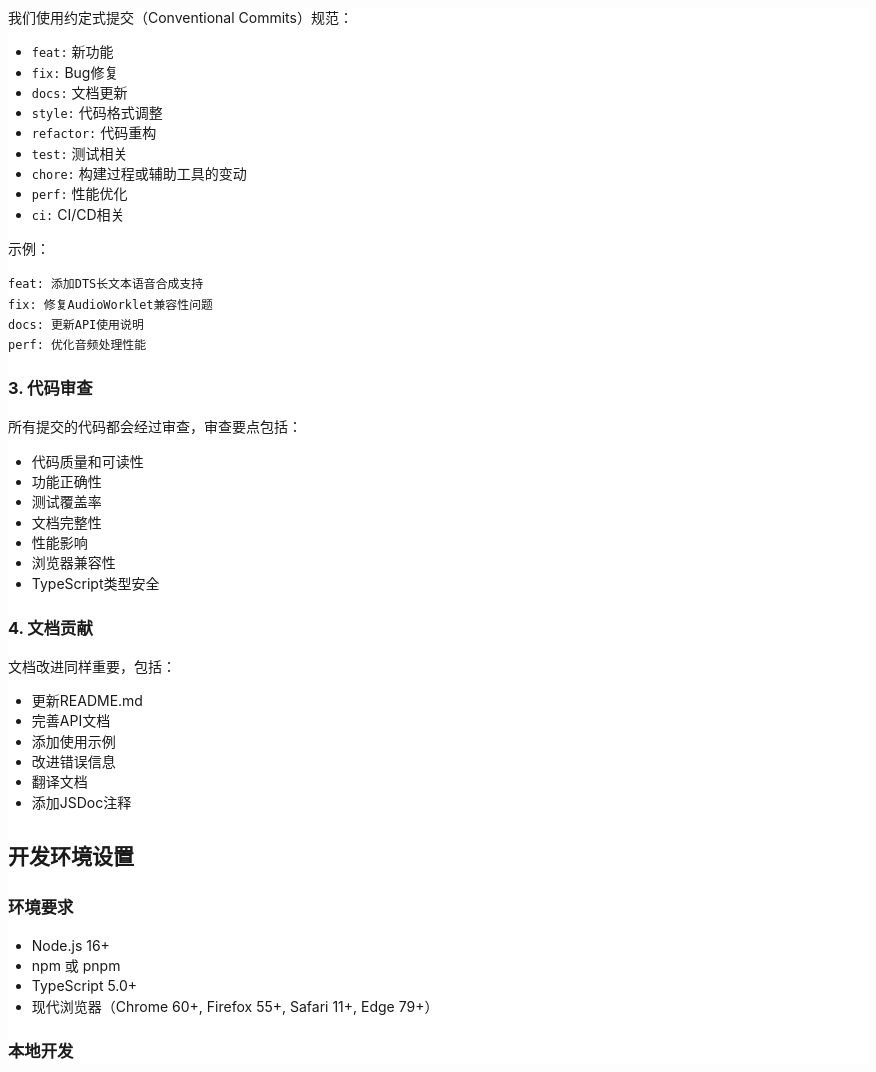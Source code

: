 我们使用约定式提交（Conventional Commits）规范：

- `feat:` 新功能
- `fix:` Bug修复
- `docs:` 文档更新
- `style:` 代码格式调整
- `refactor:` 代码重构
- `test:` 测试相关
- `chore:` 构建过程或辅助工具的变动
- `perf:` 性能优化
- `ci:` CI/CD相关

示例：
```
feat: 添加DTS长文本语音合成支持
fix: 修复AudioWorklet兼容性问题
docs: 更新API使用说明
perf: 优化音频处理性能
```

### 3. 代码审查

所有提交的代码都会经过审查，审查要点包括：

- 代码质量和可读性
- 功能正确性
- 测试覆盖率
- 文档完整性
- 性能影响
- 浏览器兼容性
- TypeScript类型安全

### 4. 文档贡献

文档改进同样重要，包括：

- 更新README.md
- 完善API文档
- 添加使用示例
- 改进错误信息
- 翻译文档
- 添加JSDoc注释

## 开发环境设置

### 环境要求

- Node.js 16+ 
- npm 或 pnpm
- TypeScript 5.0+
- 现代浏览器（Chrome 60+, Firefox 55+, Safari 11+, Edge 79+）

### 本地开发
